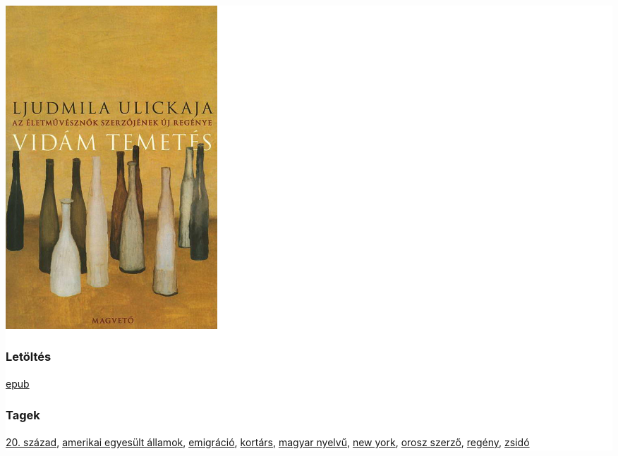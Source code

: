 <img src="https://github.com/BercziSandor/calibre_lib/raw/main/libs/main/Ljudmila%20Ulickaja/Vidam%20temetes%20%281288%29/cover.jpg" alt="cover" width="300"/>

### Letöltés
[epub](https://github.com/BercziSandor/calibre_lib/raw/main/libs/main/Ljudmila%20Ulickaja/Vidam%20temetes%20%281288%29/Vidam%20temetes%20-%20Ljudmila%20Ulickaja.epub)

### Tagek
[20. század](https://github.com/berczisandor/calibre_lib/blob/main/libs/main/_tags/20.%20sz%c3%a1zad.md), [amerikai egyesült államok](https://github.com/berczisandor/calibre_lib/blob/main/libs/main/_tags/amerikai%20egyes%c3%bclt%20%c3%81llamok.md), [emigráció](https://github.com/berczisandor/calibre_lib/blob/main/libs/main/_tags/emigr%c3%a1ci%c3%b3.md), [kortárs](https://github.com/berczisandor/calibre_lib/blob/main/libs/main/_tags/kort%c3%a1rs.md), [magyar nyelvű](https://github.com/berczisandor/calibre_lib/blob/main/libs/main/_tags/magyar%20nyelv%c5%b1.md), [new york](https://github.com/berczisandor/calibre_lib/blob/main/libs/main/_tags/new%20york.md), [orosz szerző](https://github.com/berczisandor/calibre_lib/blob/main/libs/main/_tags/orosz%20szerz%c5%91.md), [regény](https://github.com/berczisandor/calibre_lib/blob/main/libs/main/_tags/reg%c3%a9ny.md), [zsidó](https://github.com/berczisandor/calibre_lib/blob/main/libs/main/_tags/zsid%c3%b3.md)
